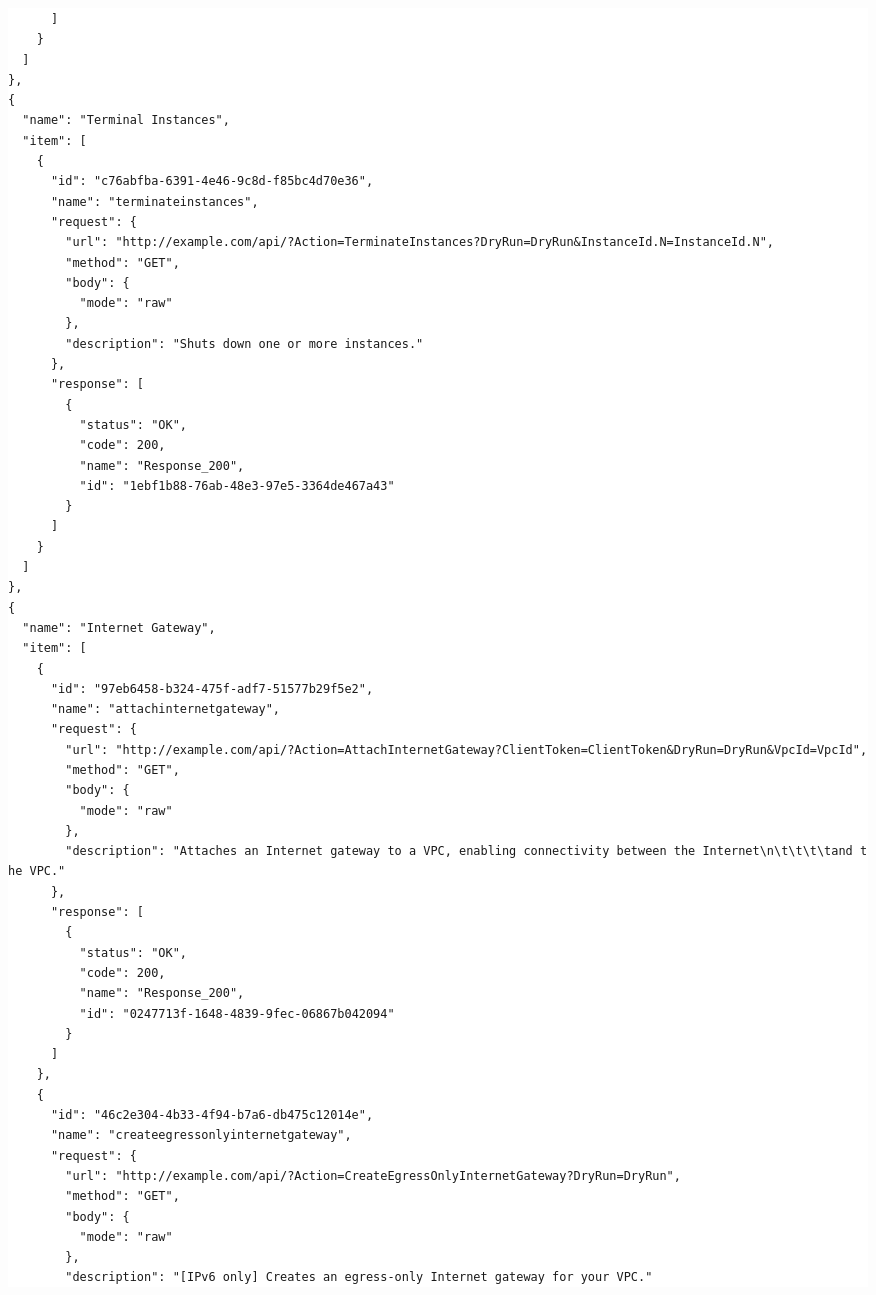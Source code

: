           ]
        }
      ]
    },
    {
      "name": "Terminal Instances",
      "item": [
        {
          "id": "c76abfba-6391-4e46-9c8d-f85bc4d70e36",
          "name": "terminateinstances",
          "request": {
            "url": "http://example.com/api/?Action=TerminateInstances?DryRun=DryRun&InstanceId.N=InstanceId.N",
            "method": "GET",
            "body": {
              "mode": "raw"
            },
            "description": "Shuts down one or more instances."
          },
          "response": [
            {
              "status": "OK",
              "code": 200,
              "name": "Response_200",
              "id": "1ebf1b88-76ab-48e3-97e5-3364de467a43"
            }
          ]
        }
      ]
    },
    {
      "name": "Internet Gateway",
      "item": [
        {
          "id": "97eb6458-b324-475f-adf7-51577b29f5e2",
          "name": "attachinternetgateway",
          "request": {
            "url": "http://example.com/api/?Action=AttachInternetGateway?ClientToken=ClientToken&DryRun=DryRun&VpcId=VpcId",
            "method": "GET",
            "body": {
              "mode": "raw"
            },
            "description": "Attaches an Internet gateway to a VPC, enabling connectivity between the Internet\n\t\t\t\tand the VPC."
          },
          "response": [
            {
              "status": "OK",
              "code": 200,
              "name": "Response_200",
              "id": "0247713f-1648-4839-9fec-06867b042094"
            }
          ]
        },
        {
          "id": "46c2e304-4b33-4f94-b7a6-db475c12014e",
          "name": "createegressonlyinternetgateway",
          "request": {
            "url": "http://example.com/api/?Action=CreateEgressOnlyInternetGateway?DryRun=DryRun",
            "method": "GET",
            "body": {
              "mode": "raw"
            },
            "description": "[IPv6 only] Creates an egress-only Internet gateway for your VPC."